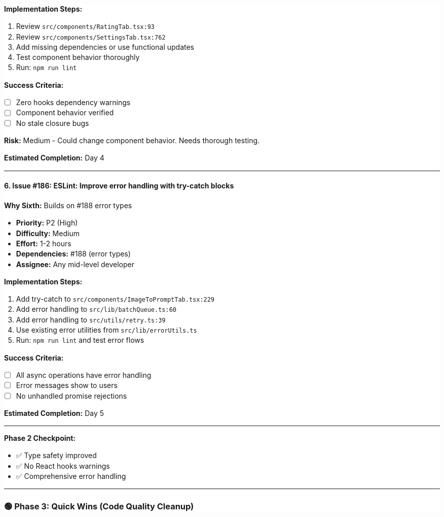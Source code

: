 **Implementation Steps:**

1. Review `src/components/RatingTab.tsx:93`
2. Review `src/components/SettingsTab.tsx:762`
3. Add missing dependencies or use functional updates
4. Test component behavior thoroughly
5. Run: `npm run lint`

**Success Criteria:**

- [ ] Zero hooks dependency warnings
- [ ] Component behavior verified
- [ ] No stale closure bugs

**Risk:** Medium - Could change component behavior. Needs thorough testing.

**Estimated Completion:** Day 4

---

#### 6. Issue #186: ESLint: Improve error handling with try-catch blocks

**Why Sixth:** Builds on #188 error types

- **Priority:** P2 (High)
- **Difficulty:** Medium
- **Effort:** 1-2 hours
- **Dependencies:** #188 (error types)
- **Assignee:** Any mid-level developer

**Implementation Steps:**

1. Add try-catch to `src/components/ImageToPromptTab.tsx:229`
2. Add error handling to `src/lib/batchQueue.ts:60`
3. Add error handling to `src/utils/retry.ts:39`
4. Use existing error utilities from `src/lib/errorUtils.ts`
5. Run: `npm run lint` and test error flows

**Success Criteria:**

- [ ] All async operations have error handling
- [ ] Error messages show to users
- [ ] No unhandled promise rejections

**Estimated Completion:** Day 5

---

**Phase 2 Checkpoint:**

- ✅ Type safety improved
- ✅ No React hooks warnings
- ✅ Comprehensive error handling

---

### 🟢 Phase 3: Quick Wins (Code Quality Cleanup)
